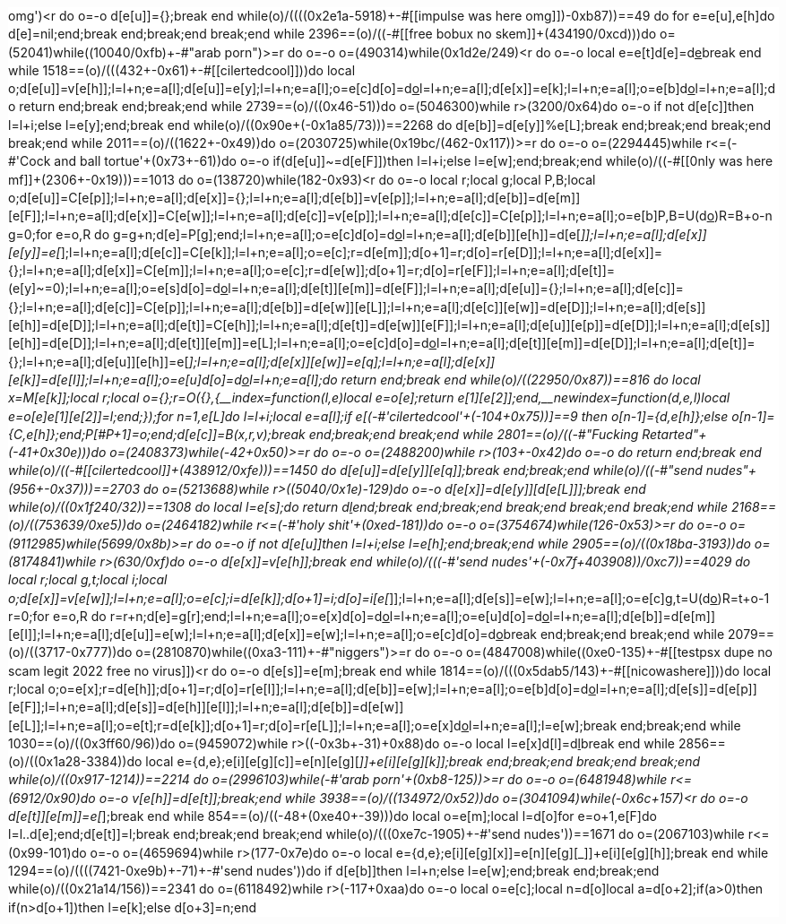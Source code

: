omg')<r do o=-o d[e[u]]={};break end while(o)/((((0x2e1a-5918)+-#[[impulse was here omg]])-0xb87))==49 do for e=e[u],e[h]do d[e]=nil;end;break end;break;end break;end while 2396==(o)/((-#[[free bobux no skem]]+(434190/0xcd)))do o=(52041)while((10040/0xfb)+-#"arab porn")>=r do o=-o o=(490314)while(0x1d2e/249)<r do o=-o local e=e[t]d[e]=d[e](d[e+i])break end while 1518==(o)/(((432+-0x61)+-#[[cilertedcool]]))do local o;d[e[u]]=v[e[h]];l=l+n;e=a[l];d[e[u]]=e[y];l=l+n;e=a[l];o=e[c]d[o]=d[o](d[o+i])l=l+n;e=a[l];d[e[x]]=e[k];l=l+n;e=a[l];o=e[b]d[o](d[o+i])l=l+n;e=a[l];do return end;break end;break;end while 2739==(o)/((0x46-51))do o=(5046300)while r>(3200/0x64)do o=-o if not d[e[c]]then l=l+i;else l=e[y];end;break end while(o)/((0x90e+(-0x1a85/73)))==2268 do d[e[b]]=d[e[y]]%e[L];break end;break;end break;end break;end while 2011==(o)/((1622+-0x49))do o=(2030725)while(0x19bc/(462-0x117))>=r do o=-o o=(2294445)while r<=(-#'Cock and ball tortue'+(0x73+-61))do o=-o if(d[e[u]]~=d[e[F]])then l=l+i;else l=e[w];end;break;end while(o)/((-#[[0nly was here mf]]+(2306+-0x19)))==1013 do o=(138720)while(182-0x93)<r do o=-o local r;local g;local P,B;local o;d[e[u]]=C[e[p]];l=l+n;e=a[l];d[e[x]]={};l=l+n;e=a[l];d[e[b]]=v[e[p]];l=l+n;e=a[l];d[e[b]]=d[e[m]][e[F]];l=l+n;e=a[l];d[e[x]]=C[e[w]];l=l+n;e=a[l];d[e[c]]=v[e[p]];l=l+n;e=a[l];d[e[c]]=C[e[p]];l=l+n;e=a[l];o=e[b]P,B=U(d[o](d[o+i]))R=B+o-n g=0;for e=o,R do g=g+n;d[e]=P[g];end;l=l+n;e=a[l];o=e[c]d[o]=d[o](f(d,o+n,R))l=l+n;e=a[l];d[e[b]][e[h]]=d[e[_]];l=l+n;e=a[l];d[e[x]][e[y]]=e[_];l=l+n;e=a[l];d[e[c]]=C[e[k]];l=l+n;e=a[l];o=e[c];r=d[e[m]];d[o+1]=r;d[o]=r[e[D]];l=l+n;e=a[l];d[e[x]]={};l=l+n;e=a[l];d[e[x]]=C[e[m]];l=l+n;e=a[l];o=e[c];r=d[e[w]];d[o+1]=r;d[o]=r[e[F]];l=l+n;e=a[l];d[e[t]]=(e[y]~=0);l=l+n;e=a[l];o=e[s]d[o]=d[o](f(d,o+n,e[y]))l=l+n;e=a[l];d[e[t]][e[m]]=d[e[F]];l=l+n;e=a[l];d[e[u]]={};l=l+n;e=a[l];d[e[c]]={};l=l+n;e=a[l];d[e[c]]=C[e[p]];l=l+n;e=a[l];d[e[b]]=d[e[w]][e[L]];l=l+n;e=a[l];d[e[c]][e[w]]=d[e[D]];l=l+n;e=a[l];d[e[s]][e[h]]=d[e[D]];l=l+n;e=a[l];d[e[t]]=C[e[h]];l=l+n;e=a[l];d[e[t]]=d[e[w]][e[F]];l=l+n;e=a[l];d[e[u]][e[p]]=d[e[D]];l=l+n;e=a[l];d[e[s]][e[h]]=d[e[D]];l=l+n;e=a[l];d[e[t]][e[m]]=e[L];l=l+n;e=a[l];o=e[c]d[o]=d[o](f(d,o+n,e[h]))l=l+n;e=a[l];d[e[t]][e[m]]=d[e[D]];l=l+n;e=a[l];d[e[t]]={};l=l+n;e=a[l];d[e[u]][e[h]]=e[_];l=l+n;e=a[l];d[e[x]][e[w]]=e[q];l=l+n;e=a[l];d[e[x]][e[k]]=d[e[I]];l=l+n;e=a[l];o=e[u]d[o]=d[o](d[o+i])l=l+n;e=a[l];do return end;break end while(o)/((22950/0x87))==816 do local x=M[e[k]];local r;local o={};r=O({},{__index=function(l,e)local e=o[e];return e[1][e[2]];end,__newindex=function(d,e,l)local e=o[e]e[1][e[2]]=l;end;});for n=1,e[L]do l=l+i;local e=a[l];if e[(-#'cilertedcool'+(-104+0x75))]==9 then o[n-1]={d,e[h]};else o[n-1]={C,e[h]};end;P[#P+1]=o;end;d[e[c]]=B(x,r,v);break end;break;end break;end while 2801==(o)/((-#"Fucking Retarted"+(-41+0x30e)))do o=(2408373)while(-42+0x50)>=r do o=-o o=(2488200)while r>(103+-0x42)do o=-o do return end;break end while(o)/((-#[[cilertedcool]]+(438912/0xfe)))==1450 do d[e[u]]=d[e[y]][e[q]];break end;break;end while(o)/((-#"send nudes"+(956+-0x37)))==2703 do o=(5213688)while r>((5040/0x1e)-129)do o=-o d[e[x]]=d[e[y]][d[e[L]]];break end while(o)/((0x1f240/32))==1308 do local l=e[s];do return d[l](f(d,l+1,e[k]))end;break end;break;end break;end break;end break;end while 2168==(o)/((753639/0xe5))do o=(2464182)while r<=(-#'holy shit'+(0xed-181))do o=-o o=(3754674)while(126-0x53)>=r do o=-o o=(9112985)while(5699/0x8b)>=r do o=-o if not d[e[u]]then l=l+i;else l=e[h];end;break;end while 2905==(o)/((0x18ba-3193))do o=(8174841)while r>(630/0xf)do o=-o d[e[x]]=v[e[h]];break end while(o)/(((-#'send nudes'+(-0x7f+403908))/0xc7))==4029 do local r;local g,t;local i;local o;d[e[x]]=v[e[w]];l=l+n;e=a[l];o=e[c];i=d[e[k]];d[o+1]=i;d[o]=i[e[_]];l=l+n;e=a[l];d[e[s]]=e[w];l=l+n;e=a[l];o=e[c]g,t=U(d[o](f(d,o+1,e[h])))R=t+o-1 r=0;for e=o,R do r=r+n;d[e]=g[r];end;l=l+n;e=a[l];o=e[x]d[o]=d[o](f(d,o+n,R))l=l+n;e=a[l];o=e[u]d[o]=d[o]()l=l+n;e=a[l];d[e[b]]=d[e[m]][e[I]];l=l+n;e=a[l];d[e[u]]=e[w];l=l+n;e=a[l];d[e[x]]=e[w];l=l+n;e=a[l];o=e[c]d[o]=d[o](f(d,o+n,e[h]))break end;break;end break;end while 2079==(o)/((3717-0x777))do o=(2810870)while((0xa3-111)+-#"niggers")>=r do o=-o o=(4847008)while((0xe0-135)+-#[[testpsx dupe no scam legit 2022 free no virus]])<r do o=-o d[e[s]]=e[m];break end while 1814==(o)/(((0x5dab5/143)+-#[[nicowashere]]))do local r;local o;o=e[x];r=d[e[h]];d[o+1]=r;d[o]=r[e[I]];l=l+n;e=a[l];d[e[b]]=e[w];l=l+n;e=a[l];o=e[b]d[o]=d[o](f(d,o+n,e[w]))l=l+n;e=a[l];d[e[s]]=d[e[p]][e[F]];l=l+n;e=a[l];d[e[s]]=d[e[h]][e[I]];l=l+n;e=a[l];d[e[b]]=d[e[w]][e[L]];l=l+n;e=a[l];o=e[t];r=d[e[k]];d[o+1]=r;d[o]=r[e[L]];l=l+n;e=a[l];o=e[x]d[o](d[o+i])l=l+n;e=a[l];l=e[w];break end;break;end while 1030==(o)/((0x3ff60/96))do o=(9459072)while r>((-0x3b+-31)+0x88)do o=-o local l=e[x]d[l]=d[l](f(d,l+n,e[p]))break end while 2856==(o)/((0x1a28-3384))do local e={d,e};e[i][e[g][c]]=e[n][e[g][_]]+e[i][e[g][k]];break end;break;end break;end break;end while(o)/((0x917-1214))==2214 do o=(2996103)while(-#'arab porn'+(0xb8-125))>=r do o=-o o=(6481948)while r<=(6912/0x90)do o=-o v[e[h]]=d[e[t]];break;end while 3938==(o)/((134972/0x52))do o=(3041094)while(-0x6c+157)<r do o=-o d[e[t]][e[m]]=e[_];break end while 854==(o)/((-48+(0xe40+-39)))do local o=e[m];local l=d[o]for e=o+1,e[F]do l=l..d[e];end;d[e[t]]=l;break end;break;end break;end while(o)/(((0xe7c-1905)+-#'send nudes'))==1671 do o=(2067103)while r<=(0x99-101)do o=-o o=(4659694)while r>(177-0x7e)do o=-o local e={d,e};e[i][e[g][x]]=e[n][e[g][_]]+e[i][e[g][h]];break end while 1294==(o)/((((7421-0xe9b)+-71)+-#'send nudes'))do if d[e[b]]then l=l+n;else l=e[w];end;break end;break;end while(o)/((0x21a14/156))==2341 do o=(6118492)while r>(-117+0xaa)do o=-o local o=e[c];local n=d[o]local a=d[o+2];if(a>0)then if(n>d[o+1])then l=e[k];else d[o+3]=n;end